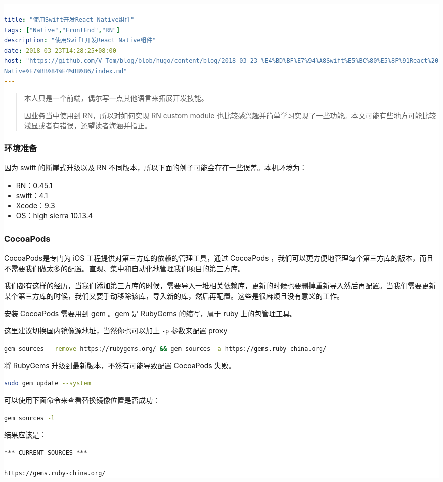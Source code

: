 ```yaml
---
title: "使用Swift开发React Native组件"
tags: ["Native","FrontEnd","RN"]
description: "使用Swift开发React Native组件"
date: 2018-03-23T14:28:25+08:00
host: "https://github.com/V-Tom/blog/blob/hugo/content/blog/2018-03-23-%E4%BD%BF%E7%94%A8Swift%E5%BC%80%E5%8F%91React%20Native%E7%BB%84%E4%BB%B6/index.md"
---
```


> 本人只是一个前端，偶尔写一点其他语言来拓展开发技能。
>
> 因业务当中使用到 RN，所以对如何实现 RN custom module 也比较感兴趣并简单学习实现了一些功能。本文可能有些地方可能比较浅显或者有错误，还望读者海涵并指正。

### 环境准备

因为 swift 的断崖式升级以及 RN 不同版本，所以下面的例子可能会存在一些误差。本机环境为：

- RN：0.45.1
- swift：4.1
- Xcode：9.3
- OS：high sierra 10.13.4

### CocoaPods

CocoaPods是专门为 iOS 工程提供对第三方库的依赖的管理工具，通过 CocoaPods ，我们可以更方便地管理每个第三方库的版本，而且不需要我们做太多的配置。直观、集中和自动化地管理我们项目的第三方库。

我们都有这样的经历，当我们添加第三方库的时候，需要导入一堆相关依赖库，更新的时候也要删掉重新导入然后再配置。当我们需要更新某个第三方库的时候，我们又要手动移除该库，导入新的库，然后再配置。这些是很麻烦且没有意义的工作。

安装 CocoaPods 需要用到 gem 。gem 是 [RubyGems](http://rubygems.org/) 的缩写，属于 ruby 上的包管理工具。

这里建议切换国内镜像源地址，当然你也可以加上 `-p` 参数来配置 proxy

```bash
gem sources --remove https://rubygems.org/ && gem sources -a https://gems.ruby-china.org/
```

将 RubyGems 升级到最新版本，不然有可能导致配置 CocoaPods 失败。

```bash
sudo gem update --system
```

可以使用下面命令来查看替换镜像位置是否成功：

```bash
gem sources -l
```

结果应该是：

```
*** CURRENT SOURCES ***

https://gems.ruby-china.org/
```
